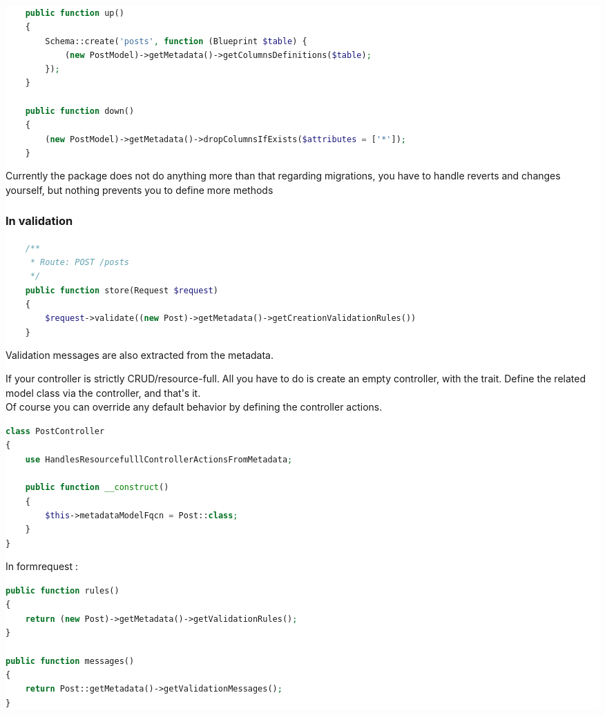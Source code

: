 ```php
	public function up()
    {
        Schema::create('posts', function (Blueprint $table) {
            (new PostModel)->getMetadata()->getColumnsDefinitions($table);
        });
    }

    public function down()
    {
        (new PostModel)->getMetadata()->dropColumnsIfExists($attributes = ['*']);
    }
```

Currently the package does not do anything more than that regarding migrations, you have to handle reverts and changes yourself, but nothing prevents you to define more methods


### In validation

```php
	/**
	 * Route: POST /posts
	 */
	public function store(Request $request)
    {
    	$request->validate((new Post)->getMetadata()->getCreationValidationRules())
    }

```

Validation messages are also extracted from the metadata.

If your controller is strictly CRUD/resource-full. All you have to do is create an empty controller, with the trait. Define the related model class via the controller, and that's it.  
Of course you can override any default behavior by defining the controller actions.

```php
class PostController
{
	use HandlesResourcefulllControllerActionsFromMetadata;

	public function __construct()
	{
		$this->metadataModelFqcn = Post::class;
	}
}
```

In formrequest :

```php
public function rules()
{
    return (new Post)->getMetadata()->getValidationRules();
}

public function messages()
{
    return Post::getMetadata()->getValidationMessages();
}
```
